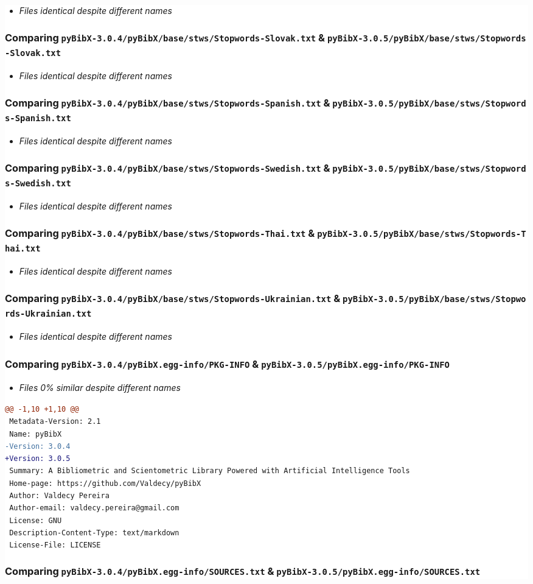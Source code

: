  * *Files identical despite different names*

### Comparing `pyBibX-3.0.4/pyBibX/base/stws/Stopwords-Slovak.txt` & `pyBibX-3.0.5/pyBibX/base/stws/Stopwords-Slovak.txt`

 * *Files identical despite different names*

### Comparing `pyBibX-3.0.4/pyBibX/base/stws/Stopwords-Spanish.txt` & `pyBibX-3.0.5/pyBibX/base/stws/Stopwords-Spanish.txt`

 * *Files identical despite different names*

### Comparing `pyBibX-3.0.4/pyBibX/base/stws/Stopwords-Swedish.txt` & `pyBibX-3.0.5/pyBibX/base/stws/Stopwords-Swedish.txt`

 * *Files identical despite different names*

### Comparing `pyBibX-3.0.4/pyBibX/base/stws/Stopwords-Thai.txt` & `pyBibX-3.0.5/pyBibX/base/stws/Stopwords-Thai.txt`

 * *Files identical despite different names*

### Comparing `pyBibX-3.0.4/pyBibX/base/stws/Stopwords-Ukrainian.txt` & `pyBibX-3.0.5/pyBibX/base/stws/Stopwords-Ukrainian.txt`

 * *Files identical despite different names*

### Comparing `pyBibX-3.0.4/pyBibX.egg-info/PKG-INFO` & `pyBibX-3.0.5/pyBibX.egg-info/PKG-INFO`

 * *Files 0% similar despite different names*

```diff
@@ -1,10 +1,10 @@
 Metadata-Version: 2.1
 Name: pyBibX
-Version: 3.0.4
+Version: 3.0.5
 Summary: A Bibliometric and Scientometric Library Powered with Artificial Intelligence Tools
 Home-page: https://github.com/Valdecy/pyBibX
 Author: Valdecy Pereira
 Author-email: valdecy.pereira@gmail.com
 License: GNU
 Description-Content-Type: text/markdown
 License-File: LICENSE
```

### Comparing `pyBibX-3.0.4/pyBibX.egg-info/SOURCES.txt` & `pyBibX-3.0.5/pyBibX.egg-info/SOURCES.txt`
